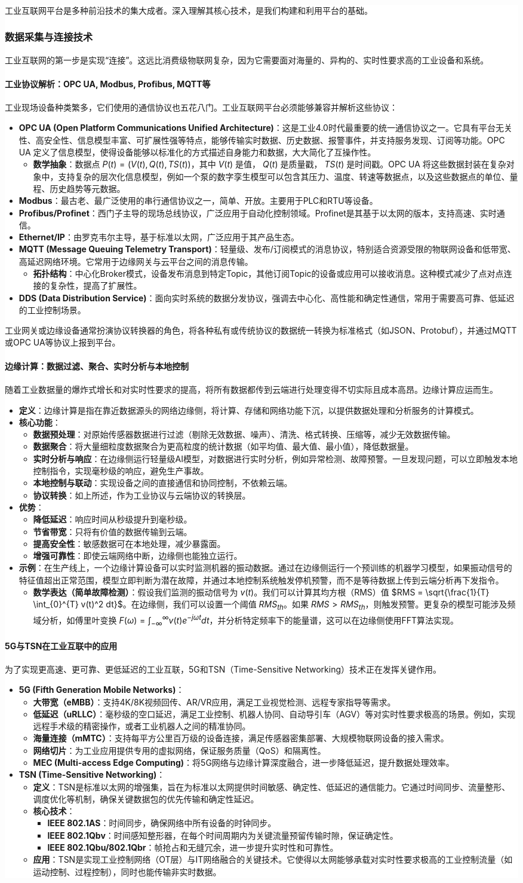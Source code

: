 工业互联网平台是多种前沿技术的集大成者。深入理解其核心技术，是我们构建和利用平台的基础。

### 数据采集与连接技术

工业互联网的第一步是实现“连接”。这远比消费级物联网复杂，因为它需要面对海量的、异构的、实时性要求高的工业设备和系统。

#### 工业协议解析：OPC UA, Modbus, Profibus, MQTT等

工业现场设备种类繁多，它们使用的通信协议也五花八门。工业互联网平台必须能够兼容并解析这些协议：

*   **OPC UA (Open Platform Communications Unified Architecture)**：这是工业4.0时代最重要的统一通信协议之一。它具有平台无关性、高安全性、信息模型丰富、可扩展性强等特点，能够传输实时数据、历史数据、报警事件，并支持服务发现、订阅等功能。OPC UA 定义了信息模型，使得设备能够以标准化的方式描述自身能力和数据，大大简化了互操作性。
    *   **数学抽象**：数据点 $P(t) = (V(t), Q(t), TS(t))$，其中 $V(t)$ 是值， $Q(t)$ 是质量戳， $TS(t)$ 是时间戳。OPC UA 将这些数据封装在复杂对象中，支持复杂的层次化信息模型，例如一个泵的数字孪生模型可以包含其压力、温度、转速等数据点，以及这些数据点的单位、量程、历史趋势等元数据。
*   **Modbus**：最古老、最广泛使用的串行通信协议之一，简单、开放。主要用于PLC和RTU等设备。
*   **Profibus/Profinet**：西门子主导的现场总线协议，广泛应用于自动化控制领域。Profinet是其基于以太网的版本，支持高速、实时通信。
*   **Ethernet/IP**：由罗克韦尔主导，基于标准以太网，广泛应用于其产品生态。
*   **MQTT (Message Queuing Telemetry Transport)**：轻量级、发布/订阅模式的消息协议，特别适合资源受限的物联网设备和低带宽、高延迟网络环境。它常用于边缘网关与云平台之间的消息传输。
    *   **拓扑结构**：中心化Broker模式，设备发布消息到特定Topic，其他订阅Topic的设备或应用可以接收消息。这种模式减少了点对点连接的复杂性，提高了扩展性。
*   **DDS (Data Distribution Service)**：面向实时系统的数据分发协议，强调去中心化、高性能和确定性通信，常用于需要高可靠、低延迟的工业控制场景。

工业网关或边缘设备通常扮演协议转换器的角色，将各种私有或传统协议的数据统一转换为标准格式（如JSON、Protobuf），并通过MQTT或OPC UA等协议上报到平台。

#### 边缘计算：数据过滤、聚合、实时分析与本地控制

随着工业数据量的爆炸式增长和对实时性要求的提高，将所有数据都传到云端进行处理变得不切实际且成本高昂。边缘计算应运而生。

*   **定义**：边缘计算是指在靠近数据源头的网络边缘侧，将计算、存储和网络功能下沉，以提供数据处理和分析服务的计算模式。
*   **核心功能**：
    *   **数据预处理**：对原始传感器数据进行过滤（剔除无效数据、噪声）、清洗、格式转换、压缩等，减少无效数据传输。
    *   **数据聚合**：将大量细粒度数据聚合为更高粒度的统计数据（如平均值、最大值、最小值），降低数据量。
    *   **实时分析与响应**：在边缘侧运行轻量级AI模型，对数据进行实时分析，例如异常检测、故障预警。一旦发现问题，可以立即触发本地控制指令，实现毫秒级的响应，避免生产事故。
    *   **本地控制与联动**：实现设备之间的直接通信和协同控制，不依赖云端。
    *   **协议转换**：如上所述，作为工业协议与云端协议的转换层。
*   **优势**：
    *   **降低延迟**：响应时间从秒级提升到毫秒级。
    *   **节省带宽**：只将有价值的数据传输到云端。
    *   **提高安全性**：敏感数据可在本地处理，减少暴露面。
    *   **增强可靠性**：即使云端网络中断，边缘侧也能独立运行。
*   **示例**：在生产线上，一个边缘计算设备可以实时监测机器的振动数据。通过在边缘侧运行一个预训练的机器学习模型，如果振动信号的特征值超出正常范围，模型立即判断为潜在故障，并通过本地控制系统触发停机预警，而不是等待数据上传到云端分析再下发指令。
    *   **数学表达（简单故障检测）**：假设我们监测的振动信号为 $v(t)$。我们可以计算其均方根（RMS）值 $RMS = \sqrt{\frac{1}{T} \int_{0}^{T} v(t)^2 dt}$。在边缘侧，我们可以设置一个阈值 $RMS_{th}$。如果 $RMS > RMS_{th}$，则触发预警。更复杂的模型可能涉及频域分析，如傅里叶变换 $F(\omega) = \int_{-\infty}^{\infty} v(t) e^{-j\omega t} dt$，并分析特定频率下的能量谱，这可以在边缘侧使用FFT算法实现。

#### 5G与TSN在工业互联中的应用

为了实现更高速、更可靠、更低延迟的工业互联，5G和TSN（Time-Sensitive Networking）技术正在发挥关键作用。

*   **5G (Fifth Generation Mobile Networks)**：
    *   **大带宽（eMBB）**：支持4K/8K视频回传、AR/VR应用，满足工业视觉检测、远程专家指导等需求。
    *   **低延迟（uRLLC）**：毫秒级的空口延迟，满足工业控制、机器人协同、自动导引车（AGV）等对实时性要求极高的场景。例如，实现远程手术级的精密操作，或者工业机器人之间的精准协同。
    *   **海量连接（mMTC）**：支持每平方公里百万级的设备连接，满足传感器密集部署、大规模物联网设备的接入需求。
    *   **网络切片**：为工业应用提供专用的虚拟网络，保证服务质量（QoS）和隔离性。
    *   **MEC (Multi-access Edge Computing)**：将5G网络与边缘计算深度融合，进一步降低延迟，提升数据处理效率。
*   **TSN (Time-Sensitive Networking)**：
    *   **定义**：TSN是标准以太网的增强集，旨在为标准以太网提供时间敏感、确定性、低延迟的通信能力。它通过时间同步、流量整形、调度优化等机制，确保关键数据包的优先传输和确定性延迟。
    *   **核心技术**：
        *   **IEEE 802.1AS**：时间同步，确保网络中所有设备的时钟同步。
        *   **IEEE 802.1Qbv**：时间感知整形器，在每个时间周期内为关键流量预留传输时隙，保证确定性。
        *   **IEEE 802.1Qbu/802.1Qbr**：帧抢占和无缝冗余，进一步提升实时性和可靠性。
    *   **应用**：TSN是实现工业控制网络（OT层）与IT网络融合的关键技术。它使得以太网能够承载对实时性要求极高的工业控制流量（如运动控制、过程控制），同时也能传输非实时数据。
